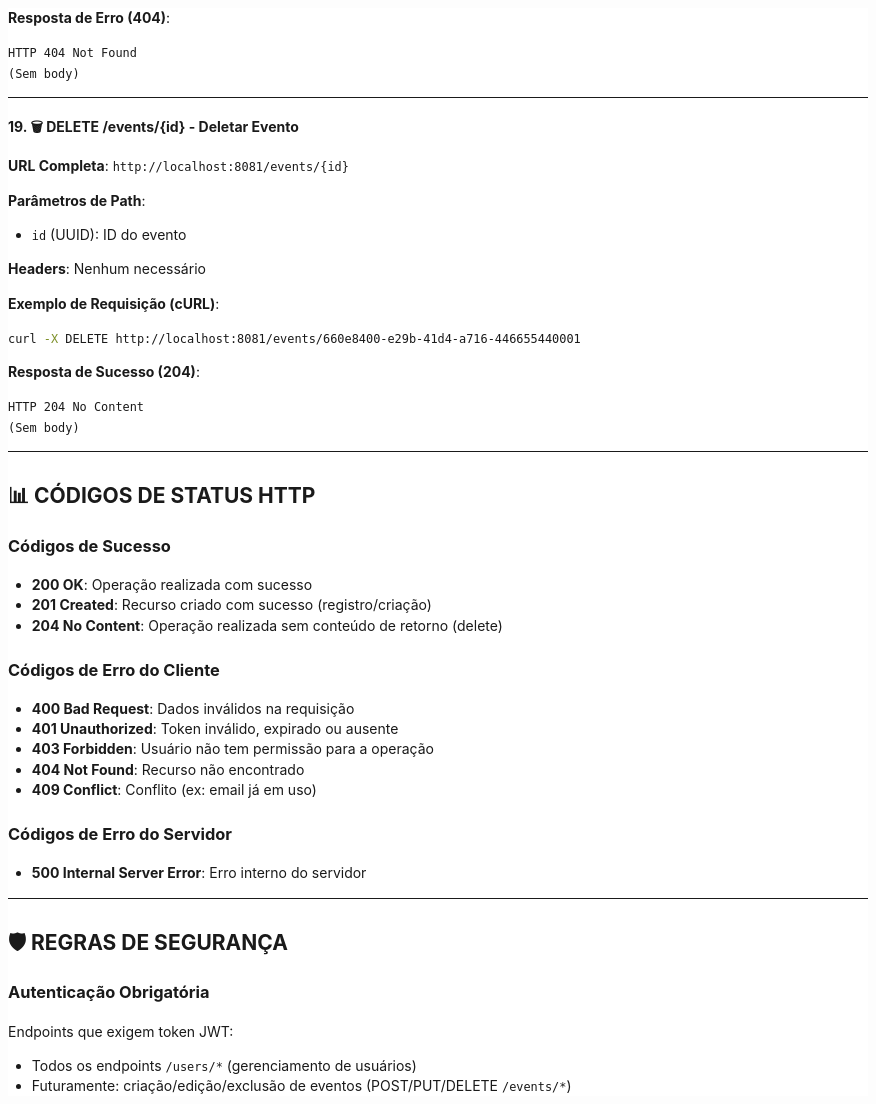 **Resposta de Erro (404)**:
```
HTTP 404 Not Found
(Sem body)
```

---

#### **19. 🗑️ DELETE /events/{id}** - Deletar Evento

**URL Completa**: `http://localhost:8081/events/{id}`

**Parâmetros de Path**:
- `id` (UUID): ID do evento

**Headers**: Nenhum necessário

**Exemplo de Requisição (cURL)**:
```bash
curl -X DELETE http://localhost:8081/events/660e8400-e29b-41d4-a716-446655440001
```

**Resposta de Sucesso (204)**:
```
HTTP 204 No Content
(Sem body)
```

---

## 📊 **CÓDIGOS DE STATUS HTTP**

### **Códigos de Sucesso**
- **200 OK**: Operação realizada com sucesso
- **201 Created**: Recurso criado com sucesso (registro/criação)
- **204 No Content**: Operação realizada sem conteúdo de retorno (delete)

### **Códigos de Erro do Cliente**
- **400 Bad Request**: Dados inválidos na requisição
- **401 Unauthorized**: Token inválido, expirado ou ausente
- **403 Forbidden**: Usuário não tem permissão para a operação
- **404 Not Found**: Recurso não encontrado
- **409 Conflict**: Conflito (ex: email já em uso)

### **Códigos de Erro do Servidor**
- **500 Internal Server Error**: Erro interno do servidor

---

## 🛡️ **REGRAS DE SEGURANÇA**

### **Autenticação Obrigatória**
Endpoints que exigem token JWT:
- Todos os endpoints `/users/*` (gerenciamento de usuários)
- Futuramente: criação/edição/exclusão de eventos (POST/PUT/DELETE `/events/*`)

